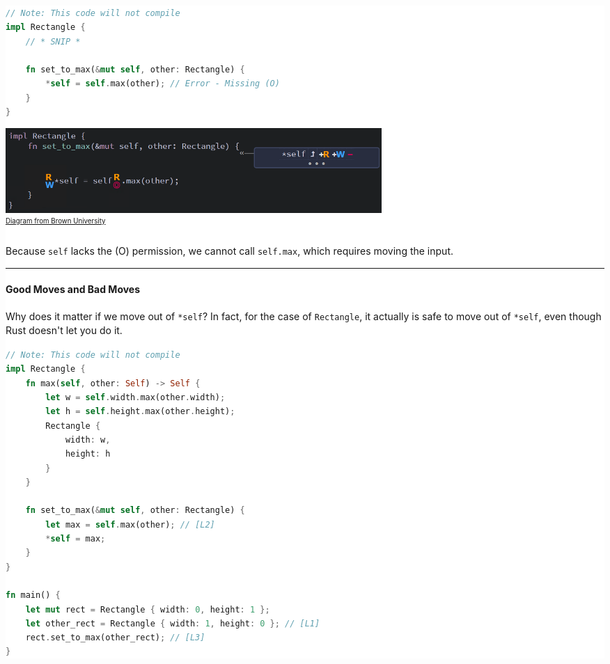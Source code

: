 ```rust
// Note: This code will not compile
impl Rectangle {
    // * SNIP *

    fn set_to_max(&mut self, other: Rectangle) {
        *self = self.max(other); // Error - Missing (O)
    }
}
```

<img src="../additional-files/images/diagram0503e.png"
     style="width:540px;" alt="Diagram 5.3e"
     title="Diagram 5.3e">
<br><sup><sup>[Diagram from Brown University](https://rust-book.cs.brown.edu)</sup></sup>

Because ```self``` lacks the (O) permission, we cannot call
```self.max```, which requires moving the input.

---

#### Good Moves and Bad Moves ####

Why does it matter if we move out of ```*self```? In fact, 
for the case of ```Rectangle```, it actually is safe to move 
out of ```*self```, even though Rust doesn't let you do it.

```rust
// Note: This code will not compile
impl Rectangle {
    fn max(self, other: Self) -> Self {
        let w = self.width.max(other.width);
        let h = self.height.max(other.height);
        Rectangle { 
            width: w,
            height: h
        }
    }

    fn set_to_max(&mut self, other: Rectangle) {
        let max = self.max(other); // [L2]
        *self = max;
    }
}

fn main() {
    let mut rect = Rectangle { width: 0, height: 1 };
    let other_rect = Rectangle { width: 1, height: 0 }; // [L1]
    rect.set_to_max(other_rect); // [L3]
}
```
